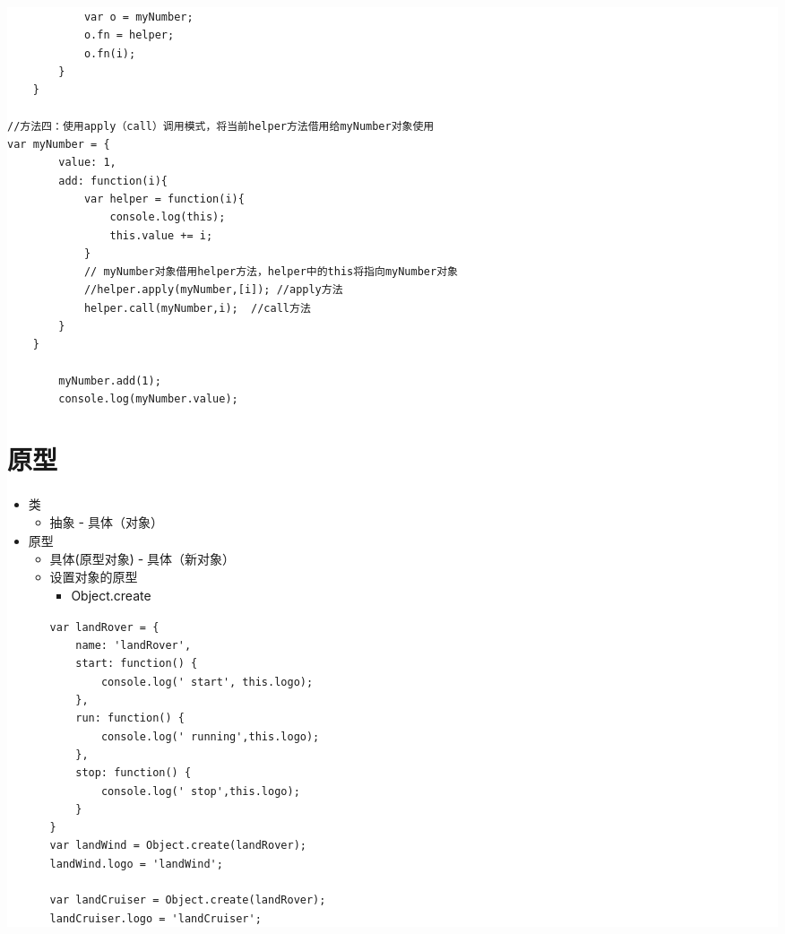 ```
            var o = myNumber;
            o.fn = helper;
            o.fn(i);
        }
    }
 
//方法四：使用apply（call）调用模式，将当前helper方法借用给myNumber对象使用
var myNumber = {
        value: 1,
        add: function(i){
            var helper = function(i){
                console.log(this);
                this.value += i;
            }
            // myNumber对象借用helper方法，helper中的this将指向myNumber对象
            //helper.apply(myNumber,[i]); //apply方法
            helper.call(myNumber,i);  //call方法
        }
    }
 
        myNumber.add(1);
        console.log(myNumber.value);
```

# 原型
- 类
    + 抽象 - 具体（对象）
- 原型
    + 具体(原型对象) - 具体（新对象）
    + 设置对象的原型
        * Object.create
        ```
        var landRover = {
            name: 'landRover',
            start: function() {
                console.log(' start', this.logo);
            },
            run: function() {
                console.log(' running',this.logo);
            },
            stop: function() {
                console.log(' stop',this.logo);
            }
        }
        var landWind = Object.create(landRover);
        landWind.logo = 'landWind';
        
        var landCruiser = Object.create(landRover);
        landCruiser.logo = 'landCruiser';
